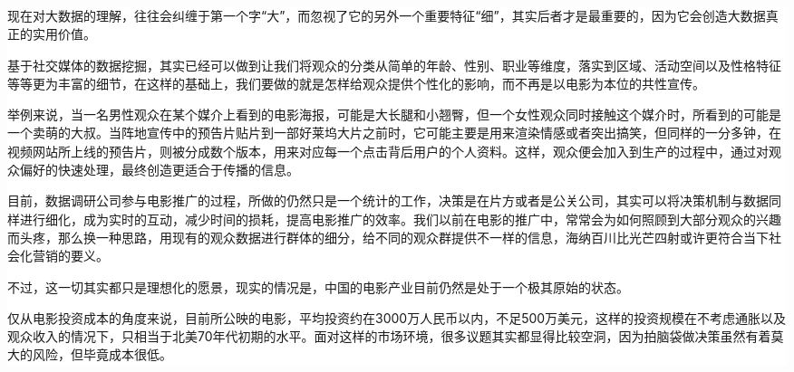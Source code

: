 现在对大数据的理解，往往会纠缠于第一个字“大”，而忽视了它的另外一个重要特征“细”，其实后者才是最重要的，因为它会创造大数据真正的实用价值。

基于社交媒体的数据挖掘，其实已经可以做到让我们将观众的分类从简单的年龄、性别、职业等维度，落实到区域、活动空间以及性格特征等等更为丰富的细节，在这样的基础上，我们要做的就是怎样给观众提供个性化的影响，而不再是以电影为本位的共性宣传。

举例来说，当一名男性观众在某个媒介上看到的电影海报，可能是大长腿和小翘臀，但一个女性观众同时接触这个媒介时，所看到的可能是一个卖萌的大叔。当阵地宣传中的预告片贴片到一部好莱坞大片之前时，它可能主要是用来渲染情感或者突出搞笑，但同样的一分多钟，在视频网站所上线的预告片，则被分成数个版本，用来对应每一个点击背后用户的个人资料。这样，观众便会加入到生产的过程中，通过对观众偏好的快速处理，最终创造更适合于传播的信息。

目前，数据调研公司参与电影推广的过程，所做的仍然只是一个统计的工作，决策是在片方或者是公关公司，其实可以将决策机制与数据同样进行细化，成为实时的互动，减少时间的损耗，提高电影推广的效率。我们以前在电影的推广中，常常会为如何照顾到大部分观众的兴趣而头疼，那么换一种思路，用现有的观众数据进行群体的细分，给不同的观众群提供不一样的信息，海纳百川比光芒四射或许更符合当下社会化营销的要义。

不过，这一切其实都只是理想化的愿景，现实的情况是，中国的电影产业目前仍然是处于一个极其原始的状态。

仅从电影投资成本的角度来说，目前所公映的电影，平均投资约在3000万人民币以内，不足500万美元，这样的投资规模在不考虑通胀以及观众收入的情况下，只相当于北美70年代初期的水平。面对这样的市场环境，很多议题其实都显得比较空洞，因为拍脑袋做决策虽然有着莫大的风险，但毕竟成本很低。

